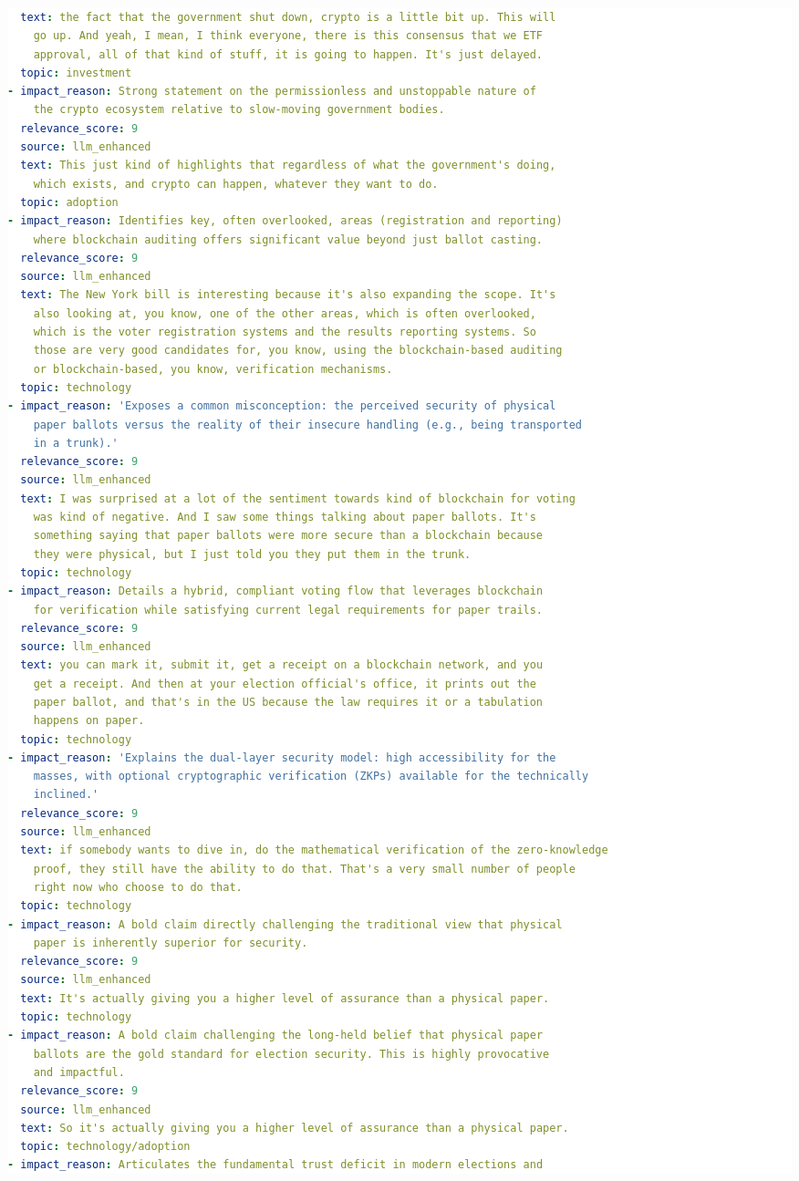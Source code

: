 ```yaml
  text: the fact that the government shut down, crypto is a little bit up. This will
    go up. And yeah, I mean, I think everyone, there is this consensus that we ETF
    approval, all of that kind of stuff, it is going to happen. It's just delayed.
  topic: investment
- impact_reason: Strong statement on the permissionless and unstoppable nature of
    the crypto ecosystem relative to slow-moving government bodies.
  relevance_score: 9
  source: llm_enhanced
  text: This just kind of highlights that regardless of what the government's doing,
    which exists, and crypto can happen, whatever they want to do.
  topic: adoption
- impact_reason: Identifies key, often overlooked, areas (registration and reporting)
    where blockchain auditing offers significant value beyond just ballot casting.
  relevance_score: 9
  source: llm_enhanced
  text: The New York bill is interesting because it's also expanding the scope. It's
    also looking at, you know, one of the other areas, which is often overlooked,
    which is the voter registration systems and the results reporting systems. So
    those are very good candidates for, you know, using the blockchain-based auditing
    or blockchain-based, you know, verification mechanisms.
  topic: technology
- impact_reason: 'Exposes a common misconception: the perceived security of physical
    paper ballots versus the reality of their insecure handling (e.g., being transported
    in a trunk).'
  relevance_score: 9
  source: llm_enhanced
  text: I was surprised at a lot of the sentiment towards kind of blockchain for voting
    was kind of negative. And I saw some things talking about paper ballots. It's
    something saying that paper ballots were more secure than a blockchain because
    they were physical, but I just told you they put them in the trunk.
  topic: technology
- impact_reason: Details a hybrid, compliant voting flow that leverages blockchain
    for verification while satisfying current legal requirements for paper trails.
  relevance_score: 9
  source: llm_enhanced
  text: you can mark it, submit it, get a receipt on a blockchain network, and you
    get a receipt. And then at your election official's office, it prints out the
    paper ballot, and that's in the US because the law requires it or a tabulation
    happens on paper.
  topic: technology
- impact_reason: 'Explains the dual-layer security model: high accessibility for the
    masses, with optional cryptographic verification (ZKPs) available for the technically
    inclined.'
  relevance_score: 9
  source: llm_enhanced
  text: if somebody wants to dive in, do the mathematical verification of the zero-knowledge
    proof, they still have the ability to do that. That's a very small number of people
    right now who choose to do that.
  topic: technology
- impact_reason: A bold claim directly challenging the traditional view that physical
    paper is inherently superior for security.
  relevance_score: 9
  source: llm_enhanced
  text: It's actually giving you a higher level of assurance than a physical paper.
  topic: technology
- impact_reason: A bold claim challenging the long-held belief that physical paper
    ballots are the gold standard for election security. This is highly provocative
    and impactful.
  relevance_score: 9
  source: llm_enhanced
  text: So it's actually giving you a higher level of assurance than a physical paper.
  topic: technology/adoption
- impact_reason: Articulates the fundamental trust deficit in modern elections and
```